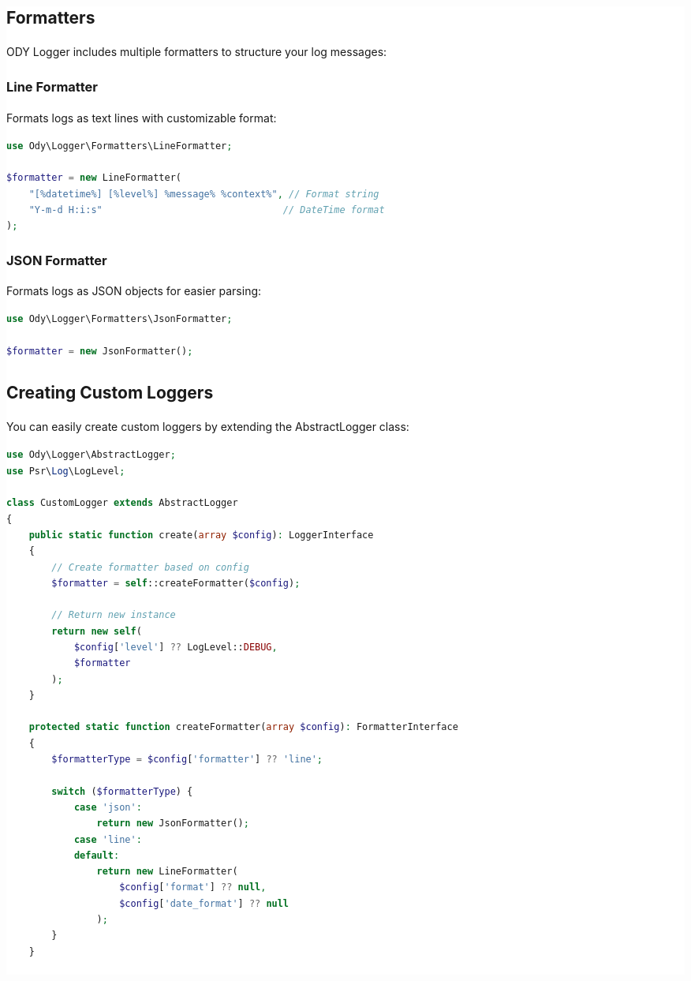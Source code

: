 ## Formatters

ODY Logger includes multiple formatters to structure your log messages:

### Line Formatter

Formats logs as text lines with customizable format:

```php
use Ody\Logger\Formatters\LineFormatter;

$formatter = new LineFormatter(
    "[%datetime%] [%level%] %message% %context%", // Format string
    "Y-m-d H:i:s"                                // DateTime format
);
```

### JSON Formatter

Formats logs as JSON objects for easier parsing:

```php
use Ody\Logger\Formatters\JsonFormatter;

$formatter = new JsonFormatter();
```

## Creating Custom Loggers

You can easily create custom loggers by extending the AbstractLogger class:

```php
use Ody\Logger\AbstractLogger;
use Psr\Log\LogLevel;

class CustomLogger extends AbstractLogger
{
    public static function create(array $config): LoggerInterface
    {
        // Create formatter based on config
        $formatter = self::createFormatter($config);
        
        // Return new instance
        return new self(
            $config['level'] ?? LogLevel::DEBUG,
            $formatter
        );
    }
    
    protected static function createFormatter(array $config): FormatterInterface
    {
        $formatterType = $config['formatter'] ?? 'line';
        
        switch ($formatterType) {
            case 'json':
                return new JsonFormatter();
            case 'line':
            default:
                return new LineFormatter(
                    $config['format'] ?? null,
                    $config['date_format'] ?? null
                );
        }
    }
    
```